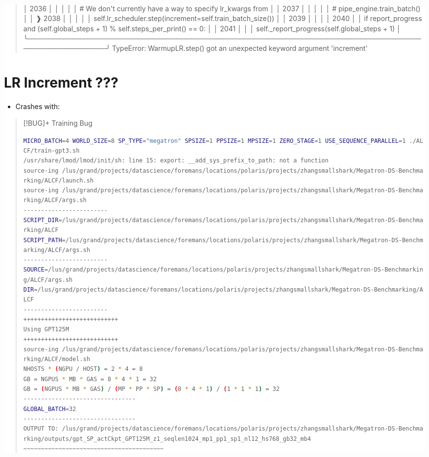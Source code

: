 > │   2036 │   │   │   │   │   # We don't currently have a way to specify lr_kwargs from             │
> │   2037 │   │   │   │   │   # pipe_engine.train_batch()                                           │
> │ ❱ 2038 │   │   │   │   │   self.lr_scheduler.step(increment=self.train_batch_size())             │
> │   2039 │   │                                                                                     │
> │   2040 │   │   if report_progress and (self.global_steps + 1) % self.steps_per_print() == 0:     │
> │   2041 │   │   │   self._report_progress(self.global_steps + 1)                                  │
> ╰──────────────────────────────────────────────────────────────────────────────────────────────────╯
> TypeError: WarmupLR.step() got an unexpected keyword argument 'increment'
> ```
> 

# LR Increment ???
- Crashes with:

> [!BUG]+ Training Bug
> ```bash
> MICRO_BATCH=4 WORLD_SIZE=8 SP_TYPE="megatron" SPSIZE=1 PPSIZE=1 MPSIZE=1 ZERO_STAGE=1 USE_SEQUENCE_PARALLEL=1 ./ALCF/train-gpt3.sh
> /usr/share/lmod/lmod/init/sh: line 15: export: __add_sys_prefix_to_path: not a function
> source-ing /lus/grand/projects/datascience/foremans/locations/polaris/projects/zhangsmallshark/Megatron-DS-Benchmarking/ALCF/launch.sh
> source-ing /lus/grand/projects/datascience/foremans/locations/polaris/projects/zhangsmallshark/Megatron-DS-Benchmarking/ALCF/args.sh
> ------------------------
> SCRIPT_DIR=/lus/grand/projects/datascience/foremans/locations/polaris/projects/zhangsmallshark/Megatron-DS-Benchmarking/ALCF
> SCRIPT_PATH=/lus/grand/projects/datascience/foremans/locations/polaris/projects/zhangsmallshark/Megatron-DS-Benchmarking/ALCF/args.sh
> ------------------------
> SOURCE=/lus/grand/projects/datascience/foremans/locations/polaris/projects/zhangsmallshark/Megatron-DS-Benchmarking/ALCF/args.sh
> DIR=/lus/grand/projects/datascience/foremans/locations/polaris/projects/zhangsmallshark/Megatron-DS-Benchmarking/ALCF
> ------------------------
> +++++++++++++++++++++++++++
> Using GPT125M
> +++++++++++++++++++++++++++
> source-ing /lus/grand/projects/datascience/foremans/locations/polaris/projects/zhangsmallshark/Megatron-DS-Benchmarking/ALCF/model.sh
> NHOSTS * (NGPU / HOST) = 2 * 4 = 8
> GB = NGPUS * MB * GAS = 8 * 4 * 1 = 32
> GB = (NGPUS * MB * GAS) / (MP * PP * SP) = (8 * 4 * 1) / (1 * 1 * 1) = 32
> --------------------------------
> GLOBAL_BATCH=32
> --------------------------------
> OUTPUT TO: /lus/grand/projects/datascience/foremans/locations/polaris/projects/zhangsmallshark/Megatron-DS-Benchmarking/outputs/gpt_SP_actCkpt_GPT125M_z1_seqlen1024_mp1_pp1_sp1_nl12_hs768_gb32_mb4
> ~~~~~~~~~~~~~~~~~~~~~~~~~~~~~~~~~~~~~~~~
